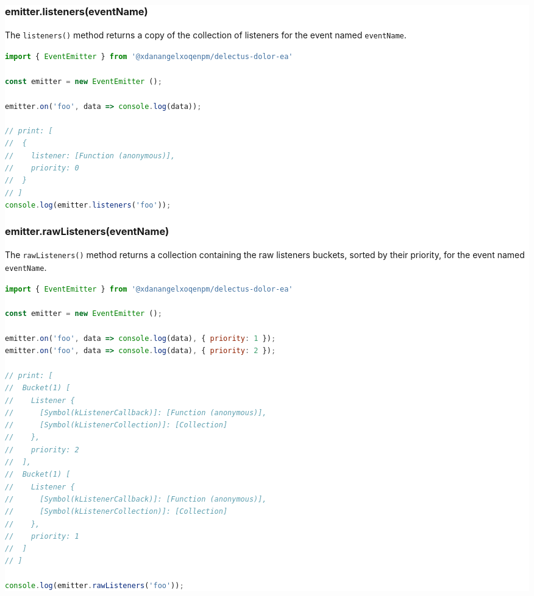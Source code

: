 ### emitter.listeners(eventName) 

The `listeners()` method returns a copy of the collection of listeners for the event named `eventName`.

```js
import { EventEmitter } from '@xdanangelxoqenpm/delectus-dolor-ea'

const emitter = new EventEmitter ();

emitter.on('foo', data => console.log(data));

// print: [
//  {
//    listener: [Function (anonymous)],
//    priority: 0
//  }
// ]
console.log(emitter.listeners('foo'));
```

### emitter.rawListeners(eventName) 

The `rawListeners()` method returns a collection containing the raw listeners buckets, sorted by their priority, for the event named `eventName`. 

```js
import { EventEmitter } from '@xdanangelxoqenpm/delectus-dolor-ea'

const emitter = new EventEmitter ();

emitter.on('foo', data => console.log(data), { priority: 1 });
emitter.on('foo', data => console.log(data), { priority: 2 });

// print: [
//  Bucket(1) [
//    Listener {
//      [Symbol(kListenerCallback)]: [Function (anonymous)],
//      [Symbol(kListenerCollection)]: [Collection]
//    },
//    priority: 2
//  ],
//  Bucket(1) [
//    Listener {
//      [Symbol(kListenerCallback)]: [Function (anonymous)],
//      [Symbol(kListenerCollection)]: [Collection]
//    },
//    priority: 1
//  ]
// ]

console.log(emitter.rawListeners('foo'));
```
